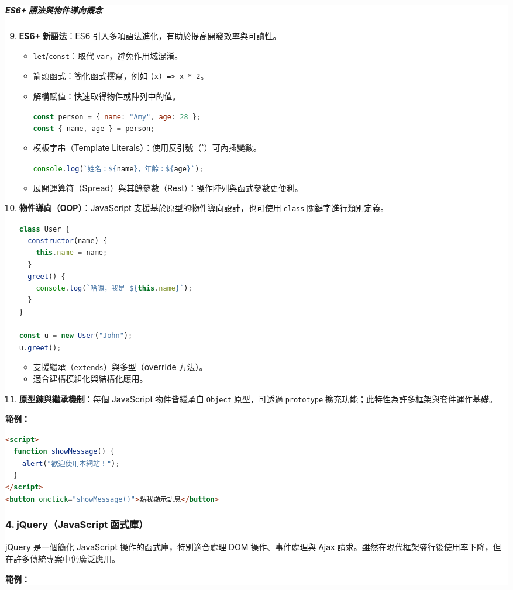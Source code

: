 ##### ES6+ 語法與物件導向概念

9. **ES6+ 新語法**：ES6 引入多項語法進化，有助於提高開發效率與可讀性。

   * `let`/`const`：取代 `var`，避免作用域混淆。
   * 箭頭函式：簡化函式撰寫，例如 `(x) => x * 2`。
   * 解構賦值：快速取得物件或陣列中的值。

     ```js
     const person = { name: "Amy", age: 28 };
     const { name, age } = person;
     ```
   * 模板字串（Template Literals）：使用反引號（\`）可內插變數。

     ```js
     console.log(`姓名：${name}，年齡：${age}`);
     ```
   * 展開運算符（Spread）與其餘參數（Rest）：操作陣列與函式參數更便利。

10. **物件導向（OOP）**：JavaScript 支援基於原型的物件導向設計，也可使用 `class` 關鍵字進行類別定義。

    ```js
    class User {
      constructor(name) {
        this.name = name;
      }
      greet() {
        console.log(`哈囉，我是 ${this.name}`);
      }
    }

    const u = new User("John");
    u.greet();
    ```

    * 支援繼承（`extends`）與多型（override 方法）。
    * 適合建構模組化與結構化應用。

11. **原型鍊與繼承機制**：每個 JavaScript 物件皆繼承自 `Object` 原型，可透過 `prototype` 擴充功能；此特性為許多框架與套件運作基礎。

**範例：**

```html
<script>
  function showMessage() {
    alert("歡迎使用本網站！");
  }
</script>
<button onclick="showMessage()">點我顯示訊息</button>
```

### 4. jQuery（JavaScript 函式庫）

jQuery 是一個簡化 JavaScript 操作的函式庫，特別適合處理 DOM 操作、事件處理與 Ajax 請求。雖然在現代框架盛行後使用率下降，但在許多傳統專案中仍廣泛應用。

**範例：**

